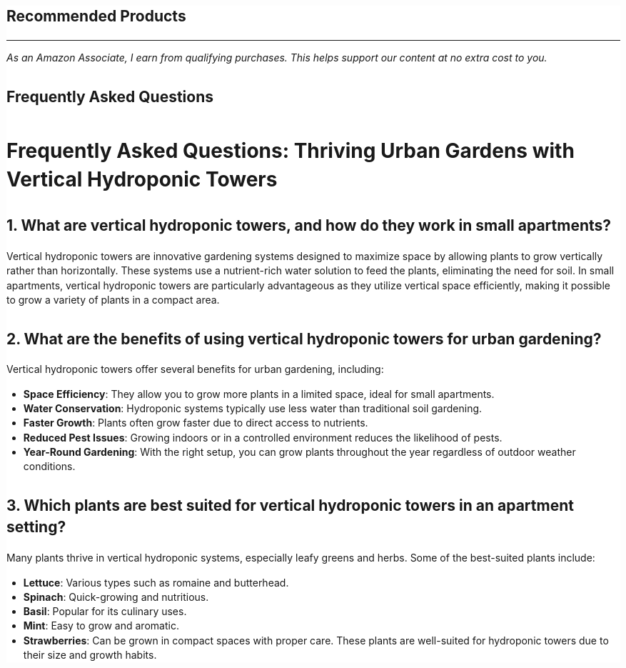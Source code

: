 ## Recommended Products



---
*As an Amazon Associate, I earn from qualifying purchases. This helps support our content at no extra cost to you.*



## Frequently Asked Questions

# Frequently Asked Questions: Thriving Urban Gardens with Vertical Hydroponic Towers

## 1. What are vertical hydroponic towers, and how do they work in small apartments?

Vertical hydroponic towers are innovative gardening systems designed to maximize space by allowing plants to grow vertically rather than horizontally. These systems use a nutrient-rich water solution to feed the plants, eliminating the need for soil. In small apartments, vertical hydroponic towers are particularly advantageous as they utilize vertical space efficiently, making it possible to grow a variety of plants in a compact area.

## 2. What are the benefits of using vertical hydroponic towers for urban gardening?

Vertical hydroponic towers offer several benefits for urban gardening, including:
- **Space Efficiency**: They allow you to grow more plants in a limited space, ideal for small apartments.
- **Water Conservation**: Hydroponic systems typically use less water than traditional soil gardening.
- **Faster Growth**: Plants often grow faster due to direct access to nutrients.
- **Reduced Pest Issues**: Growing indoors or in a controlled environment reduces the likelihood of pests.
- **Year-Round Gardening**: With the right setup, you can grow plants throughout the year regardless of outdoor weather conditions.

## 3. Which plants are best suited for vertical hydroponic towers in an apartment setting?

Many plants thrive in vertical hydroponic systems, especially leafy greens and herbs. Some of the best-suited plants include:
- **Lettuce**: Various types such as romaine and butterhead.
- **Spinach**: Quick-growing and nutritious.
- **Basil**: Popular for its culinary uses.
- **Mint**: Easy to grow and aromatic.
- **Strawberries**: Can be grown in compact spaces with proper care.
These plants are well-suited for hydroponic towers due to their size and growth habits.
